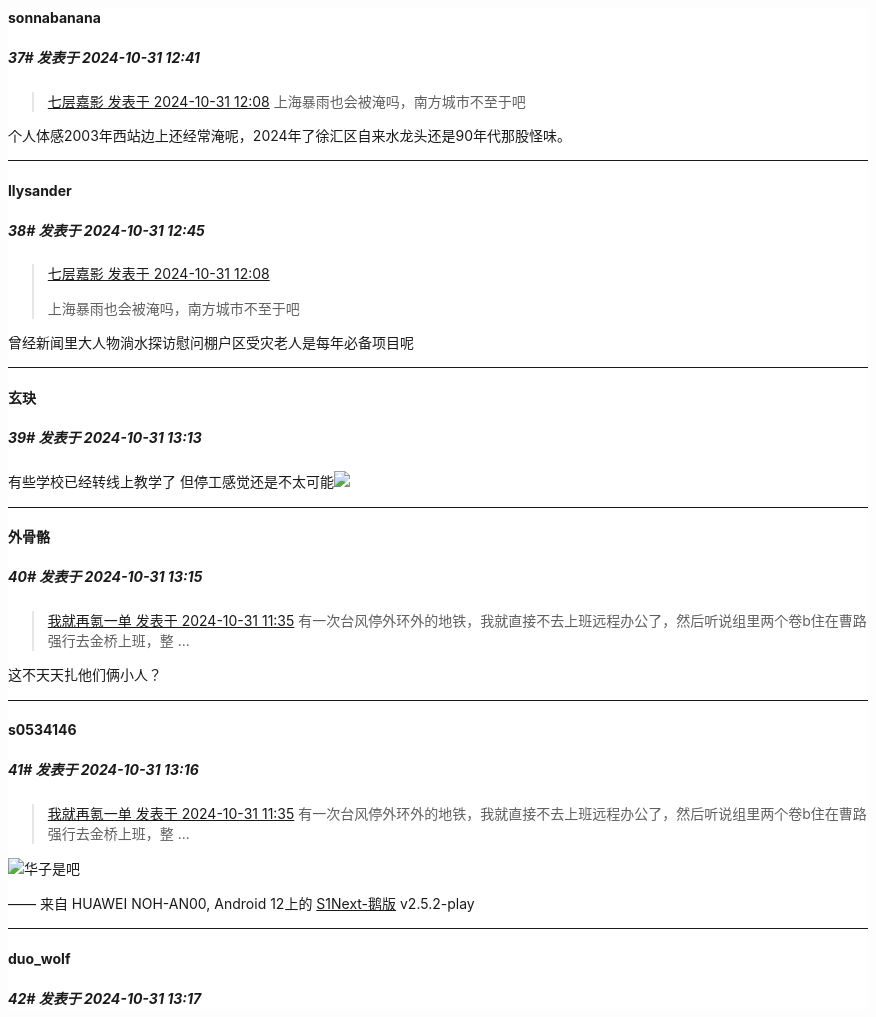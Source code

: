 ####  sonnabanana  
##### 37#       发表于 2024-10-31 12:41

<blockquote><a href="httphttps://bbs.saraba1st.com/2b/forum.php?mod=redirect&amp;goto=findpost&amp;pid=66584892&amp;ptid=2205159" target="_blank">七层嘉影 发表于 2024-10-31 12:08</a>
上海暴雨也会被淹吗，南方城市不至于吧</blockquote>
个人体感2003年西站边上还经常淹呢，2024年了徐汇区自来水龙头还是90年代那股怪味。

*****

####  llysander  
##### 38#       发表于 2024-10-31 12:45

<blockquote><a href="httphttps://bbs.saraba1st.com/2b/forum.php?mod=redirect&amp;goto=findpost&amp;pid=66584892&amp;ptid=2205159" target="_blank">七层嘉影 发表于 2024-10-31 12:08</a>

上海暴雨也会被淹吗，南方城市不至于吧</blockquote>
曾经新闻里大人物淌水探访慰问棚户区受灾老人是每年必备项目呢

*****

####  玄玦  
##### 39#       发表于 2024-10-31 13:13

有些学校已经转线上教学了 但停工感觉还是不太可能<img src="https://static.saraba1st.com/image/smiley/face2017/019.png" referrerpolicy="no-referrer">

*****

####  外骨骼  
##### 40#       发表于 2024-10-31 13:15

<blockquote><a href="httphttps://bbs.saraba1st.com/2b/forum.php?mod=redirect&amp;goto=findpost&amp;pid=66584576&amp;ptid=2205159" target="_blank">我就再氪一单 发表于 2024-10-31 11:35</a>
有一次台风停外环外的地铁，我就直接不去上班远程办公了，然后听说组里两个卷b住在曹路强行去金桥上班，整 ...</blockquote>
这不天天扎他们俩小人？


*****

####  s0534146  
##### 41#       发表于 2024-10-31 13:16

<blockquote><a href="httphttps://bbs.saraba1st.com/2b/forum.php?mod=redirect&amp;goto=findpost&amp;pid=66584576&amp;ptid=2205159" target="_blank">我就再氪一单 发表于 2024-10-31 11:35</a>
有一次台风停外环外的地铁，我就直接不去上班远程办公了，然后听说组里两个卷b住在曹路强行去金桥上班，整 ...</blockquote>
<img src="https://static.saraba1st.com/image/smiley/face2017/047.png" referrerpolicy="no-referrer">华子是吧

—— 来自 HUAWEI NOH-AN00, Android 12上的 [S1Next-鹅版](https://github.com/ykrank/S1-Next/releases) v2.5.2-play

*****

####  duo_wolf  
##### 42#       发表于 2024-10-31 13:17
